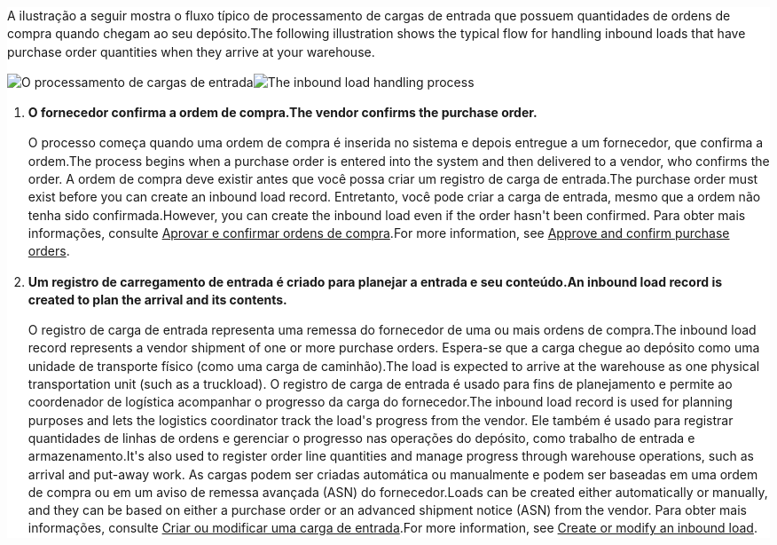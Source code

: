 <span data-ttu-id="eacad-108">A ilustração a seguir mostra o fluxo típico de processamento de cargas de entrada que possuem quantidades de ordens de compra quando chegam ao seu depósito.</span><span class="sxs-lookup"><span data-stu-id="eacad-108">The following illustration shows the typical flow for handling inbound loads that have purchase order quantities when they arrive at your warehouse.</span></span>

<span data-ttu-id="eacad-109">![O processamento de cargas de entrada](media/inbound-process.png "O processamento de cargas de entrada")</span><span class="sxs-lookup"><span data-stu-id="eacad-109">![The inbound load handling process](media/inbound-process.png "The inbound load handling process")</span></span>

1. <span data-ttu-id="eacad-110">**O fornecedor confirma a ordem de compra.**</span><span class="sxs-lookup"><span data-stu-id="eacad-110">**The vendor confirms the purchase order.**</span></span>

    <span data-ttu-id="eacad-111">O processo começa quando uma ordem de compra é inserida no sistema e depois entregue a um fornecedor, que confirma a ordem.</span><span class="sxs-lookup"><span data-stu-id="eacad-111">The process begins when a purchase order is entered into the system and then delivered to a vendor, who confirms the order.</span></span> <span data-ttu-id="eacad-112">A ordem de compra deve existir antes que você possa criar um registro de carga de entrada.</span><span class="sxs-lookup"><span data-stu-id="eacad-112">The purchase order must exist before you can create an inbound load record.</span></span> <span data-ttu-id="eacad-113">Entretanto, você pode criar a carga de entrada, mesmo que a ordem não tenha sido confirmada.</span><span class="sxs-lookup"><span data-stu-id="eacad-113">However, you can create the inbound load even if the order hasn't been confirmed.</span></span> <span data-ttu-id="eacad-114">Para obter mais informações, consulte [Aprovar e confirmar ordens de compra](../procurement/purchase-order-approval-confirmation.md).</span><span class="sxs-lookup"><span data-stu-id="eacad-114">For more information, see [Approve and confirm purchase orders](../procurement/purchase-order-approval-confirmation.md).</span></span>

1. <span data-ttu-id="eacad-115">**Um registro de carregamento de entrada é criado para planejar a entrada e seu conteúdo.**</span><span class="sxs-lookup"><span data-stu-id="eacad-115">**An inbound load record is created to plan the arrival and its contents.**</span></span>

    <span data-ttu-id="eacad-116">O registro de carga de entrada representa uma remessa do fornecedor de uma ou mais ordens de compra.</span><span class="sxs-lookup"><span data-stu-id="eacad-116">The inbound load record represents a vendor shipment of one or more purchase orders.</span></span> <span data-ttu-id="eacad-117">Espera-se que a carga chegue ao depósito como uma unidade de transporte físico (como uma carga de caminhão).</span><span class="sxs-lookup"><span data-stu-id="eacad-117">The load is expected to arrive at the warehouse as one physical transportation unit (such as a truckload).</span></span> <span data-ttu-id="eacad-118">O registro de carga de entrada é usado para fins de planejamento e permite ao coordenador de logística acompanhar o progresso da carga do fornecedor.</span><span class="sxs-lookup"><span data-stu-id="eacad-118">The inbound load record is used for planning purposes and lets the logistics coordinator track the load's progress from the vendor.</span></span> <span data-ttu-id="eacad-119">Ele também é usado para registrar quantidades de linhas de ordens e gerenciar o progresso nas operações do depósito, como trabalho de entrada e armazenamento.</span><span class="sxs-lookup"><span data-stu-id="eacad-119">It's also used to register order line quantities and manage progress through warehouse operations, such as arrival and put-away work.</span></span> <span data-ttu-id="eacad-120">As cargas podem ser criadas automática ou manualmente e podem ser baseadas em uma ordem de compra ou em um aviso de remessa avançada (ASN) do fornecedor.</span><span class="sxs-lookup"><span data-stu-id="eacad-120">Loads can be created either automatically or manually, and they can be based on either a purchase order or an advanced shipment notice (ASN) from the vendor.</span></span> <span data-ttu-id="eacad-121">Para obter mais informações, consulte [Criar ou modificar uma carga de entrada](https://docs.microsoft.com/dynamicsax-2012/appuser-itpro/create-or-modify-an-inbound-load).</span><span class="sxs-lookup"><span data-stu-id="eacad-121">For more information, see [Create or modify an inbound load](https://docs.microsoft.com/dynamicsax-2012/appuser-itpro/create-or-modify-an-inbound-load).</span></span>
